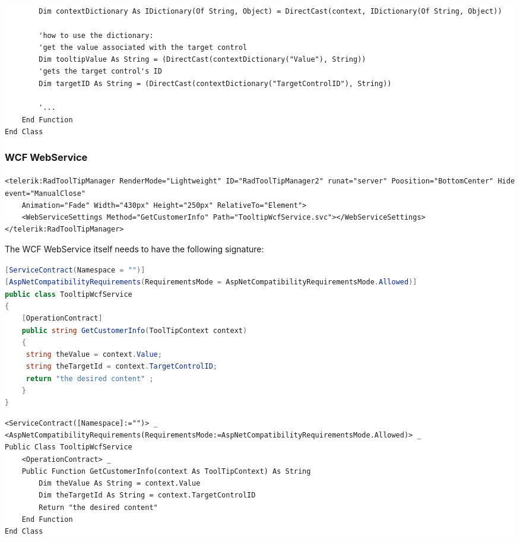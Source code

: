 ````VB
        Dim contextDictionary As IDictionary(Of String, Object) = DirectCast(context, IDictionary(Of String, Object))

        'how to use the dictionary:
        'get the value associated with the target control
        Dim tooltipValue As String = (DirectCast(contextDictionary("Value"), String))
        'gets the target control's ID
        Dim targetID As String = (DirectCast(contextDictionary("TargetControlID"), String))

        '...
    End Function
End Class
````



### WCF WebService

````ASP.NET
<telerik:RadToolTipManager RenderMode="Lightweight" ID="RadToolTipManager2" runat="server" Poosition="BottomCenter" Hideevent="ManualClose"
	Animation="Fade" Width="430px" Height="250px" RelativeTo="Element">
	<WebServiceSettings Method="GetCustomerInfo" Path="TooltipWcfService.svc"></WebServiceSettings>
</telerik:RadToolTipManager>
````



The WCF WebService itself needs to have the following signature:



````C#
[ServiceContract(Namespace = "")]
[AspNetCompatibilityRequirements(RequirementsMode = AspNetCompatibilityRequirementsMode.Allowed)]
public class TooltipWcfService
{
    [OperationContract]
    public string GetCustomerInfo(ToolTipContext context)
    {
     string theValue = context.Value; 
     string theTargetId = context.TargetControlID; 
     return "the desired content" ;
    }
}
````
````VB.NET
<ServiceContract([Namespace]:="")> _
<AspNetCompatibilityRequirements(RequirementsMode:=AspNetCompatibilityRequirementsMode.Allowed)> _
Public Class TooltipWcfService
	<OperationContract> _
	Public Function GetCustomerInfo(context As ToolTipContext) As String
		Dim theValue As String = context.Value
		Dim theTargetId As String = context.TargetControlID
		Return "the desired content"
	End Function
End Class
````
